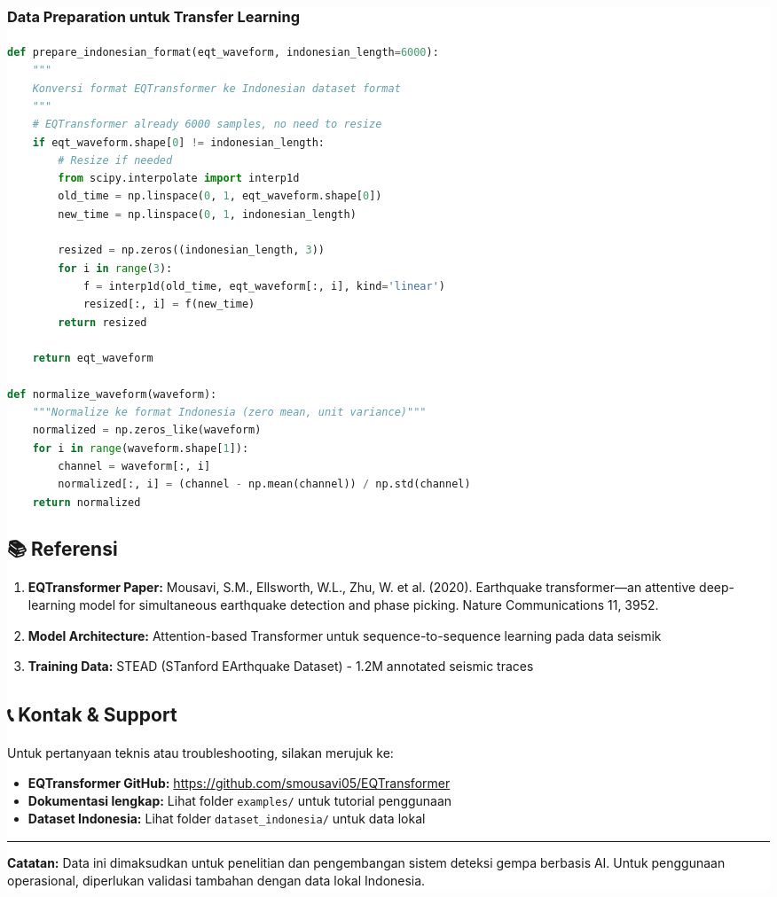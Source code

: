 ### **Data Preparation untuk Transfer Learning**

```python
def prepare_indonesian_format(eqt_waveform, indonesian_length=6000):
    """
    Konversi format EQTransformer ke Indonesian dataset format
    """
    # EQTransformer already 6000 samples, no need to resize
    if eqt_waveform.shape[0] != indonesian_length:
        # Resize if needed
        from scipy.interpolate import interp1d
        old_time = np.linspace(0, 1, eqt_waveform.shape[0])
        new_time = np.linspace(0, 1, indonesian_length)
        
        resized = np.zeros((indonesian_length, 3))
        for i in range(3):
            f = interp1d(old_time, eqt_waveform[:, i], kind='linear')
            resized[:, i] = f(new_time)
        return resized
    
    return eqt_waveform

def normalize_waveform(waveform):
    """Normalize ke format Indonesia (zero mean, unit variance)"""
    normalized = np.zeros_like(waveform)
    for i in range(waveform.shape[1]):
        channel = waveform[:, i]
        normalized[:, i] = (channel - np.mean(channel)) / np.std(channel)
    return normalized
```

## 📚 Referensi

1. **EQTransformer Paper:** Mousavi, S.M., Ellsworth, W.L., Zhu, W. et al. (2020). Earthquake transformer—an attentive deep-learning model for simultaneous earthquake detection and phase picking. Nature Communications 11, 3952.

2. **Model Architecture:** Attention-based Transformer untuk sequence-to-sequence learning pada data seismik

3. **Training Data:** STEAD (STanford EArthquake Dataset) - 1.2M annotated seismic traces

## 📞 Kontak & Support

Untuk pertanyaan teknis atau troubleshooting, silakan merujuk ke:
- **EQTransformer GitHub:** https://github.com/smousavi05/EQTransformer
- **Dokumentasi lengkap:** Lihat folder `examples/` untuk tutorial penggunaan
- **Dataset Indonesia:** Lihat folder `dataset_indonesia/` untuk data lokal

---

**Catatan:** Data ini dimaksudkan untuk penelitian dan pengembangan sistem deteksi gempa berbasis AI. Untuk penggunaan operasional, diperlukan validasi tambahan dengan data lokal Indonesia. 